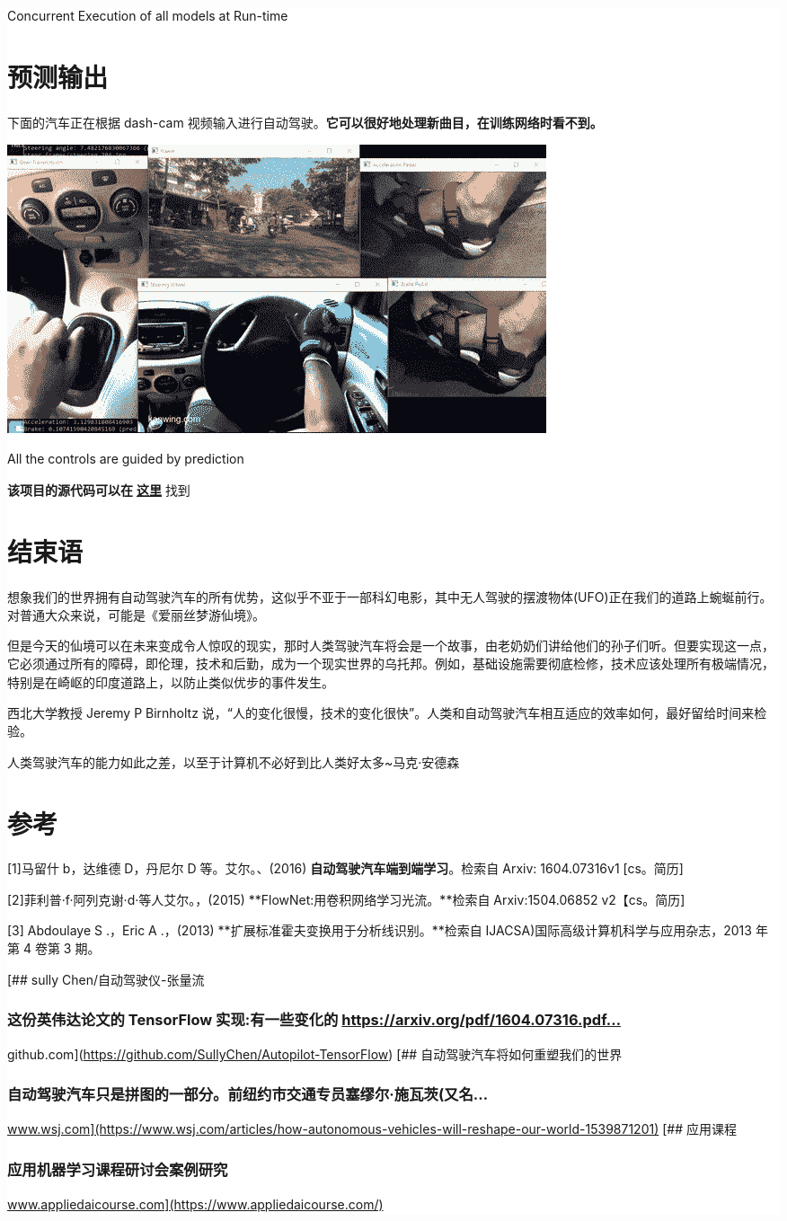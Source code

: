 Concurrent Execution of all models at Run-time

# 预测输出

下面的汽车正在根据 dash-cam 视频输入进行自动驾驶。**它可以很好地处理新曲目，在训练网络时看不到。**

![](img/da97b0e80bc28211b2c9e43c4836c890.png)

All the controls are guided by prediction

**该项目的源代码可以在** [**这里**](https://github.com/AdroitAnandAI/Self-Driving-Car-on-Indian-Roads) 找到

# 结束语

想象我们的世界拥有自动驾驶汽车的所有优势，这似乎不亚于一部科幻电影，其中无人驾驶的摆渡物体(UFO)正在我们的道路上蜿蜒前行。对普通大众来说，可能是《爱丽丝梦游仙境》。

但是今天的仙境可以在未来变成令人惊叹的现实，那时人类驾驶汽车将会是一个故事，由老奶奶们讲给他们的孙子们听。但要实现这一点，它必须通过所有的障碍，即伦理，技术和后勤，成为一个现实世界的乌托邦。例如，基础设施需要彻底检修，技术应该处理所有极端情况，特别是在崎岖的印度道路上，以防止类似优步的事件发生。

西北大学教授 Jeremy P Birnholtz 说，“人的变化很慢，技术的变化很快”。人类和自动驾驶汽车相互适应的效率如何，最好留给时间来检验。

人类驾驶汽车的能力如此之差，以至于计算机不必好到比人类好太多~马克·安德森

# 参考

[1]马留什 b，达维德 D，丹尼尔 D 等。艾尔。、(2016) **自动驾驶汽车端到端学习**。检索自 Arxiv: 1604.07316v1 [cs。简历]

[2]菲利普·f·阿列克谢·d·等人艾尔。，(2015) **FlowNet:用卷积网络学习光流。**检索自 Arxiv:1504.06852 v2【cs。简历]

[3] Abdoulaye S .，Eric A .，(2013) **扩展标准霍夫变换用于分析线识别。**检索自 IJACSA)国际高级计算机科学与应用杂志，2013 年第 4 卷第 3 期。

[](https://github.com/SullyChen/Autopilot-TensorFlow) [## sully Chen/自动驾驶仪-张量流

### 这份英伟达论文的 TensorFlow 实现:有一些变化的 https://arxiv.org/pdf/1604.07316.pdf…

github.com](https://github.com/SullyChen/Autopilot-TensorFlow) [](https://www.wsj.com/articles/how-autonomous-vehicles-will-reshape-our-world-1539871201) [## 自动驾驶汽车将如何重塑我们的世界

### 自动驾驶汽车只是拼图的一部分。前纽约市交通专员塞缪尔·施瓦茨(又名…

www.wsj.com](https://www.wsj.com/articles/how-autonomous-vehicles-will-reshape-our-world-1539871201) [](https://www.appliedaicourse.com/) [## 应用课程

### 应用机器学习课程研讨会案例研究

www.appliedaicourse.com](https://www.appliedaicourse.com/)